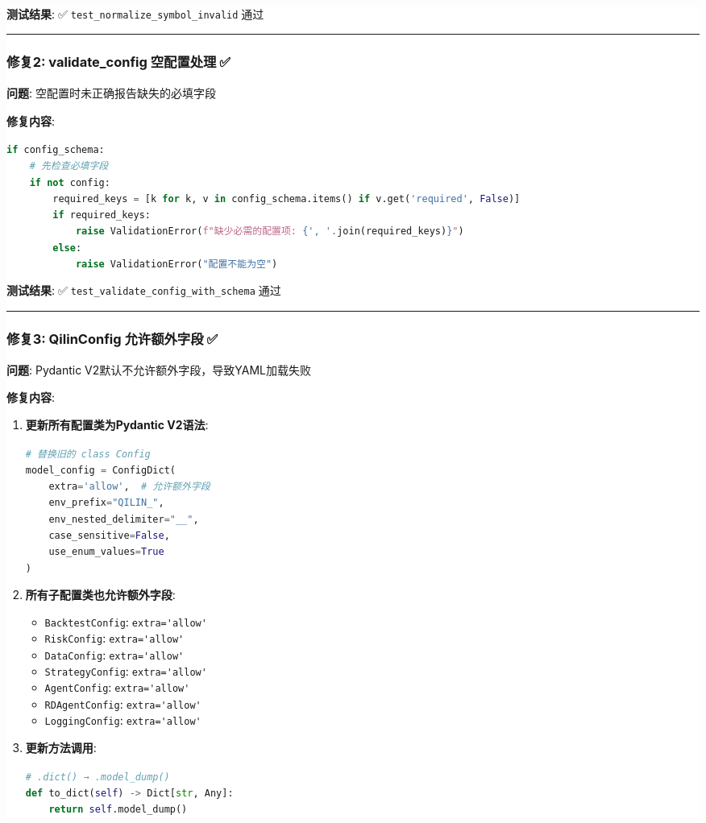 **测试结果**: ✅ `test_normalize_symbol_invalid` 通过

---

### **修复2: validate_config 空配置处理** ✅

**问题**: 空配置时未正确报告缺失的必填字段

**修复内容**:
```python
if config_schema:
    # 先检查必填字段
    if not config:
        required_keys = [k for k, v in config_schema.items() if v.get('required', False)]
        if required_keys:
            raise ValidationError(f"缺少必需的配置项: {', '.join(required_keys)}")
        else:
            raise ValidationError("配置不能为空")
```

**测试结果**: ✅ `test_validate_config_with_schema` 通过

---

### **修复3: QilinConfig 允许额外字段** ✅

**问题**: Pydantic V2默认不允许额外字段，导致YAML加载失败

**修复内容**:
1. **更新所有配置类为Pydantic V2语法**:
   ```python
   # 替换旧的 class Config
   model_config = ConfigDict(
       extra='allow',  # 允许额外字段
       env_prefix="QILIN_",
       env_nested_delimiter="__",
       case_sensitive=False,
       use_enum_values=True
   )
   ```

2. **所有子配置类也允许额外字段**:
   - `BacktestConfig`: `extra='allow'`
   - `RiskConfig`: `extra='allow'`
   - `DataConfig`: `extra='allow'`
   - `StrategyConfig`: `extra='allow'`
   - `AgentConfig`: `extra='allow'`
   - `RDAgentConfig`: `extra='allow'`
   - `LoggingConfig`: `extra='allow'`

3. **更新方法调用**:
   ```python
   # .dict() → .model_dump()
   def to_dict(self) -> Dict[str, Any]:
       return self.model_dump()
   ```
